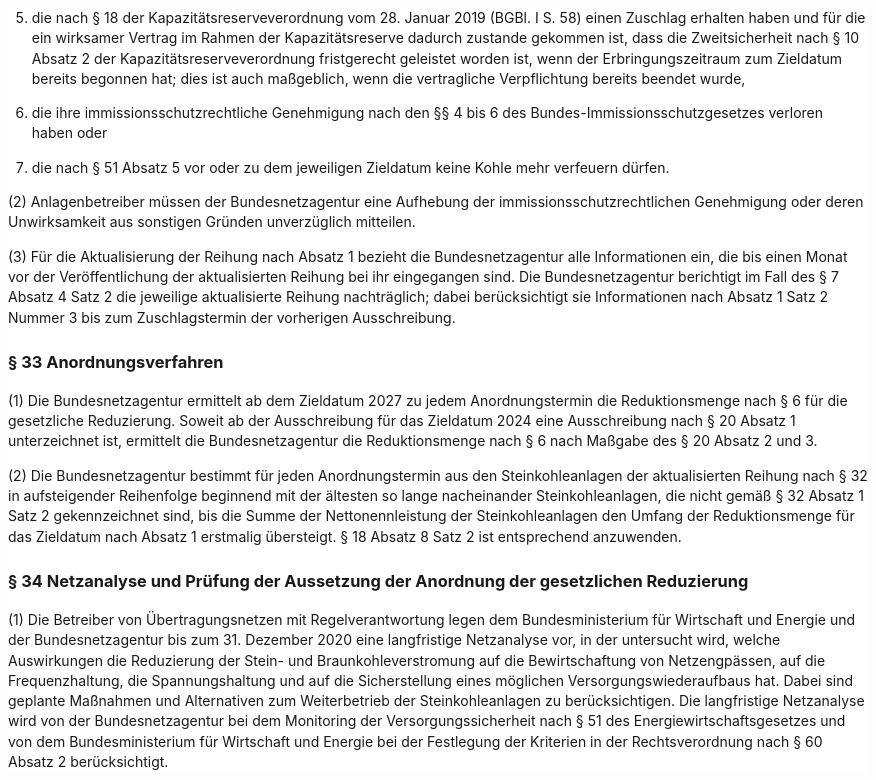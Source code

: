 
5.  die nach § 18 der Kapazitätsreserveverordnung vom 28. Januar 2019
    (BGBl. I S. 58) einen Zuschlag erhalten haben und für die ein
    wirksamer Vertrag im Rahmen der Kapazitätsreserve dadurch zustande
    gekommen ist, dass die Zweitsicherheit nach § 10 Absatz 2 der
    Kapazitätsreserveverordnung fristgerecht geleistet worden ist, wenn
    der Erbringungszeitraum zum Zieldatum bereits begonnen hat; dies ist
    auch maßgeblich, wenn die vertragliche Verpflichtung bereits beendet
    wurde,


6.  die ihre immissionsschutzrechtliche Genehmigung nach den §§ 4 bis 6
    des Bundes-Immissionsschutzgesetzes verloren haben oder


7.  die nach § 51 Absatz 5 vor oder zu dem jeweiligen Zieldatum keine
    Kohle mehr verfeuern dürfen.




(2) Anlagenbetreiber müssen der Bundesnetzagentur eine Aufhebung der
immissionsschutzrechtlichen Genehmigung oder deren Unwirksamkeit aus
sonstigen Gründen unverzüglich mitteilen.

(3) Für die Aktualisierung der Reihung nach Absatz 1 bezieht die
Bundesnetzagentur alle Informationen ein, die bis einen Monat vor der
Veröffentlichung der aktualisierten Reihung bei ihr eingegangen sind.
Die Bundesnetzagentur berichtigt im Fall des § 7 Absatz 4 Satz 2 die
jeweilige aktualisierte Reihung nachträglich; dabei berücksichtigt sie
Informationen nach Absatz 1 Satz 2 Nummer 3 bis zum Zuschlagstermin
der vorherigen Ausschreibung.


### § 33 Anordnungsverfahren

(1) Die Bundesnetzagentur ermittelt ab dem Zieldatum 2027 zu jedem
Anordnungstermin die Reduktionsmenge nach § 6 für die gesetzliche
Reduzierung. Soweit ab der Ausschreibung für das Zieldatum 2024 eine
Ausschreibung nach § 20 Absatz 1 unterzeichnet ist, ermittelt die
Bundesnetzagentur die Reduktionsmenge nach § 6 nach Maßgabe des § 20
Absatz 2 und 3.

(2) Die Bundesnetzagentur bestimmt für jeden Anordnungstermin aus den
Steinkohleanlagen der aktualisierten Reihung nach § 32 in
aufsteigender Reihenfolge beginnend mit der ältesten so lange
nacheinander Steinkohleanlagen, die nicht gemäß § 32 Absatz 1 Satz 2
gekennzeichnet sind, bis die Summe der Nettonennleistung der
Steinkohleanlagen den Umfang der Reduktionsmenge für das Zieldatum
nach Absatz 1 erstmalig übersteigt. § 18 Absatz 8 Satz 2 ist
entsprechend anzuwenden.


### § 34 Netzanalyse und Prüfung der Aussetzung der Anordnung der gesetzlichen Reduzierung

(1) Die Betreiber von Übertragungsnetzen mit Regelverantwortung legen
dem Bundesministerium für Wirtschaft und Energie und der
Bundesnetzagentur bis zum 31. Dezember 2020 eine langfristige
Netzanalyse vor, in der untersucht wird, welche Auswirkungen die
Reduzierung der Stein- und Braunkohleverstromung auf die
Bewirtschaftung von Netzengpässen, auf die Frequenzhaltung, die
Spannungshaltung und auf die Sicherstellung eines möglichen
Versorgungswiederaufbaus hat. Dabei sind geplante Maßnahmen und
Alternativen zum Weiterbetrieb der Steinkohleanlagen zu
berücksichtigen. Die langfristige Netzanalyse wird von der
Bundesnetzagentur bei dem Monitoring der Versorgungssicherheit nach §
51 des Energiewirtschaftsgesetzes und von dem Bundesministerium für
Wirtschaft und Energie bei der Festlegung der Kriterien in der
Rechtsverordnung nach § 60 Absatz 2 berücksichtigt.